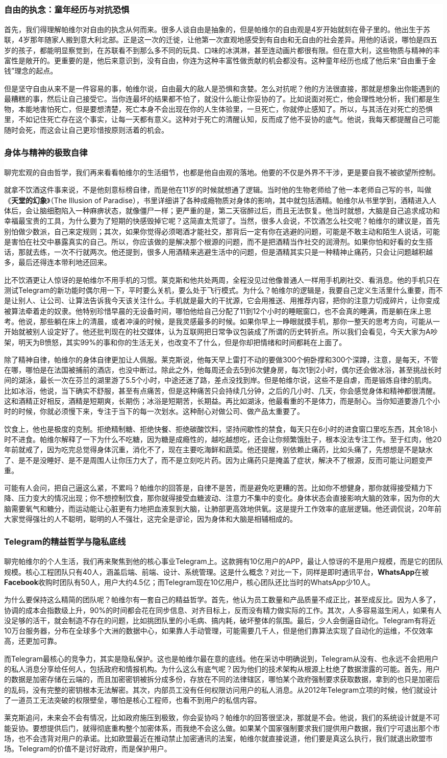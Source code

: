 ### 自由的执念：童年经历与对抗恐惧

首先，我们得理解帕维尔对自由的执念从何而来。很多人谈自由是抽象的，但是帕维尔的自由观是4岁开始就刻在骨子里的。他出生于苏联，4岁那年随家人搬到意大利北部。正是这一次的迁徙，让他第一次直观地感受到有自由和无自由的社会差异。用他的话说，哪怕是四五岁的孩子，都能明显察觉到，在苏联看不到那么多不同的玩具、口味的冰淇淋，甚至连动画片都很有限。但在意大利，这些物质与精神的丰富性是敞开的。更重要的是，他后来意识到，没有自由，你连为这种丰富性做贡献的机会都没有。这种童年经历也成了他后来“自由重于金钱”理念的起点。

但是坚守自由从来不是一件容易的事，帕维尔说，自由最大的敌人是恐惧和贪婪。怎么对抗呢？他的方法很直接，那就是想象出你能遇到的最糟糕的事，然后让自己接受它。当你连最坏的结果都不怕了，就没什么能让你妥协的了。比如说面对死亡，他会理性地分析，我们都是生物，本能地害怕死亡，但是要想清楚，死亡本身不会出现在你的人生体验里，一旦死亡，你就停止感知了。所以，与其活在对死亡的恐惧里，不如记住死亡存在这个事实，让每一天都有意义。这种对于死亡的清醒认知，反而成了他不妥协的底气。他说，我每天都提醒自己可能随时会死，而这会让自己更珍惜按原则活着的机会。

### 身体与精神的极致自律

聊完宏观的自由哲学，我们再来看看帕维尔的生活细节，也都是他自由观的落地。他要的不仅是外界不干涉，更是要自我不被欲望所控制。

就拿不饮酒这件事来说，不是他刻意标榜自律，而是他在11岁的时候就想通了逻辑。当时他的生物老师给了他一本老师自己写的书，叫做《**天堂的幻象**》（The Illusion of Paradise），书里详细讲了各种成瘾物质对身体的影响，其中就包括酒精。帕维尔从书里学到，酒精进入人体后，会让脑细胞陷入一种麻痹状态，就像僵尸一样；更严重的是，第二天宿醉过后，而且无法恢复。他当时就想，大脑是自己追求成功和幸福最宝贵的工具，为什么要为了短期的快感毁掉它呢？这简直太荒谬了。当然，很多人会说，不饮酒怎么社交呢？帕维尔的建议是，首先别怕做少数派，自己来定规则；其次，如果你觉得必须喝酒才能社交，那背后一定有你在逃避的问题，可能是不敢主动和陌生人说话，可能是害怕在社交中暴露真实的自己。所以，你应该做的是解决那个根源的问题，而不是把酒精当作社交的润滑剂。如果你怕和好看的女生搭话，那就去练，一次不行就两次。他还提到，很多人用酒精来逃避生活中的问题，但是酒精其实只是一种精神止痛药，只会让问题越积越多，最后还得连本带利地还回来。

比不饮酒更让人惊讶的是帕维尔不用手机的习惯。莱克斯和他共处两周，全程没见过他像普通人一样用手机刷社交、看消息。他的手机只在测试Telegram的新功能时偶尔用一下，平时要么关机，要么处于飞行模式。为什么？帕维尔的逻辑是，我要自己定义生活里什么重要，而不是让别人、让公司、让算法告诉我今天该关注什么。手机就是最大的干扰源，它会用推送、用推荐内容，把你的注意力切成碎片，让你变成被算法牵着走的奴隶。他特别珍惜早晨的无设备时间，哪怕他给自己分配了11到12个小时的睡眠窗口，也不会真的睡满，而是躺在床上思考。他说，那些躺在床上的清晨，或者冲澡的时候，是我灵感最多的时候。如果你早上一睁眼就摸手机，那你一整天的思考方向，可能从一开始就被别人设定好了。他还批判现在的社交媒体，认为互联网把日常争议包装成了所谓的历史转折点。所以我们会看见，今天大家为A吵架，明天为B愤怒，其实99%的事和你的生活无关，也改变不了什么，但是你却把情绪和时间都耗在上面了。

除了精神自律，帕维尔的身体自律更加让人佩服。莱克斯说，他每天早上雷打不动的要做300个俯卧撑和300个深蹲，注意，是每天，不管在哪，哪怕是在法国被捕前的酒店，也没中断过。除此之外，他每周还会去5到6次健身房，每次1到2小时，偶尔还会做冰浴，甚至挑战长时间的湖泳，最长一次在芬兰的湖里游了5.5个小时，中途还迷了路，差点没找到岸。但是帕维尔说，这些不是自虐，而是锻炼自律的肌肉。比如冰浴，他说，当下确实不舒服，甚至有点痛苦，但是这种痛苦只会持续几分钟，之后的几小时、几天，你会感觉身体和精神都很清醒。这和酒精正好相反，酒精是短期爽，长期伤；冰浴是短期苦，长期益。再比如湖泳，他最看重的不是体力，而是耐心。当你知道要游几个小时的时候，你就必须慢下来，专注于当下的每一次划水。这种耐心对做公司、做产品太重要了。

饮食上，他也是极度的克制。拒绝精制糖、拒绝快餐、拒绝碳酸饮料，坚持间歇性的禁食，每天只在6小时的进食窗口里吃东西，其余18小时不进食。帕维尔解释了一下为什么不吃糖，因为糖是成瘾性的，越吃越想吃，还会让你频繁饿肚子，根本没法专注工作。至于红肉，他20年前就戒了，因为吃完总觉得身体沉重，消化不了，现在主要吃海鲜和蔬菜。他还提醒，别依赖止痛药，比如头痛了，先想想是不是缺水了、是不是没睡好、是不是周围人让你压力大了，而不是立刻吃片药。因为止痛药只是掩盖了症状，解决不了根源，反而可能让问题变严重。

可能有人会问，把自己逼这么紧，不累吗？帕维尔的回答是，自律不是苦，而是避免吃更糟的苦。比如你不想健身，那你就得接受精力下降、压力变大的情况出现；你不想控制饮食，那你就得接受血糖波动、注意力不集中的变化。身体状态会直接影响大脑的效率，因为你的大脑需要氧气和糖分，而运动能让心脏更有力地把血液泵到大脑，让肺部更高效地供氧。这是提升工作效率的底层逻辑。他还调侃说，20年前大家觉得强壮的人不聪明，聪明的人不强壮，这完全是谬论，因为身体和大脑是相辅相成的。

### Telegram的精益哲学与隐私底线

聊完帕维尔的个人生活，我们再来聚焦到他的核心事业Telegram上。这款拥有10亿用户的APP，最让人惊讶的不是用户规模，而是它的团队规模。核心工程团队只有40人，涵盖后端、前端、设计、系统管理。这是什么概念？对比一下，同样是即时通讯平台，**WhatsApp**在被**Facebook**收购时团队有50人，用户大约4.5亿；而Telegram现在10亿用户，核心团队还比当时的WhatsApp少10人。

为什么要保持这么精简的团队呢？帕维尔有一套自己的精益哲学。首先，他认为员工数量和产品质量不成正比，甚至成反比。因为人多了，协调的成本会指数级上升，90%的时间都会花在同步信息、对齐目标上，反而没有精力做实际的工作。其次，人多容易滋生闲人，如果有人没足够的活干，就会制造不存在的问题，比如挑团队里的小毛病、搞内耗，破坏整体的氛围。最后，少人会倒逼自动化。Telegram有将近10万台服务器，分布在全球多个大洲的数据中心，如果靠人手动管理，可能需要几千人，但是他们靠算法实现了自动化的运维，不仅效率高，还更加可靠。

而Telegram最核心的竞争力，其实是隐私保护。这也是帕维尔最在意的底线。他在采访中明确说到，Telegram从没有、也永远不会把用户的私人消息分享给任何人，包括政府和情报机构。为什么这么有底气呢？因为他们的技术架构从根源上杜绝了数据泄露的可能。首先，用户的数据是加密存储在云端的，而且加密密钥被拆分成多份，存放在不同的法律辖区，哪怕某个政府强制要求获取数据，拿到的也只是加密后的乱码，没有完整的密钥根本无法解密。其次，内部员工没有任何权限访问用户的私人消息。从2012年Telegram立项的时候，他们就设计了一道员工无法突破的权限壁垒，哪怕是核心工程师，也看不到用户的私信内容。

莱克斯追问，未来会不会有情况，比如政府施压到极致，你会妥协吗？帕维尔的回答很坚决，那就是不会。他说，我们的系统设计就是不可能妥协。要想提供后门，就得彻底重构整个加密体系，而我绝不会这么做。如果某个国家强制要求我们提供用户数据，我们宁可退出那个市场，也不会违背对用户的承诺。比如欧盟最近在推动禁止加密通讯的法案，帕维尔就直接说道，他们要是真这么执行，我们就退出欧盟市场。Telegram的价值不是讨好政府，而是保护用户。
